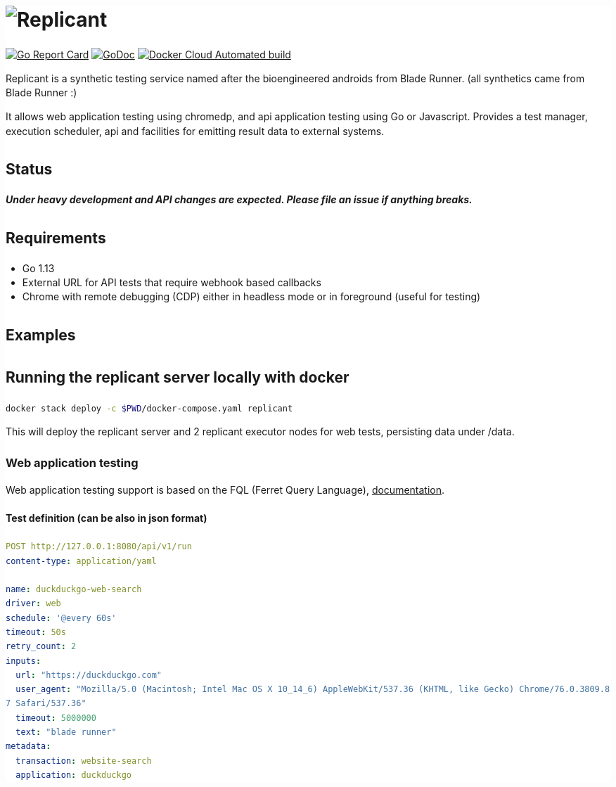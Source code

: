 # ![Replicant](https://raw.githubusercontent.com/Unbabel/replicant/master/doc/logo.png)

[![Go Report Card](https://goreportcard.com/badge/github.com/Unbabel/replicant?style=flat-square)](https://goreportcard.com/report/github.com/Unbabel/replicant)
[![GoDoc](https://img.shields.io/badge/api-reference-blue.svg?style=flat-square)](https://godoc.org/github.com/Unbabel/replicant)
[![Docker Cloud Automated build](https://img.shields.io/docker/cloud/automated/unbabel/replicant?style=flat-square)](https://hub.docker.com/r/unbabel/replicant)

Replicant is a synthetic testing service named after the bioengineered androids from Blade Runner. (all synthetics came from Blade Runner :)

It allows web application testing using chromedp, and api application testing using Go or Javascript. Provides a test manager, execution scheduler, api and facilities for emitting result data to external systems.

## Status

***Under heavy development and API changes are expected. Please file an issue if anything breaks.***

## Requirements

* Go 1.13
* External URL for API tests that require webhook based callbacks
* Chrome with remote debugging (CDP) either in headless mode or in foreground (useful for testing)

## Examples

## Running the replicant server locally with docker

```bash
docker stack deploy -c $PWD/docker-compose.yaml replicant
```

This will deploy the replicant server and 2 replicant executor nodes for web tests, persisting data under /data.

### Web application testing

Web application testing support is based on the FQL (Ferret Query Language), [documentation](https://github.com/MontFerret/ferret).

#### Test definition (can be also in json format)

```yaml
POST http://127.0.0.1:8080/api/v1/run
content-type: application/yaml

name: duckduckgo-web-search
driver: web
schedule: '@every 60s'
timeout: 50s
retry_count: 2
inputs:
  url: "https://duckduckgo.com"
  user_agent: "Mozilla/5.0 (Macintosh; Intel Mac OS X 10_14_6) AppleWebKit/537.36 (KHTML, like Gecko) Chrome/76.0.3809.87 Safari/537.36"
  timeout: 5000000
  text: "blade runner"
metadata:
  transaction: website-search
  application: duckduckgo
```